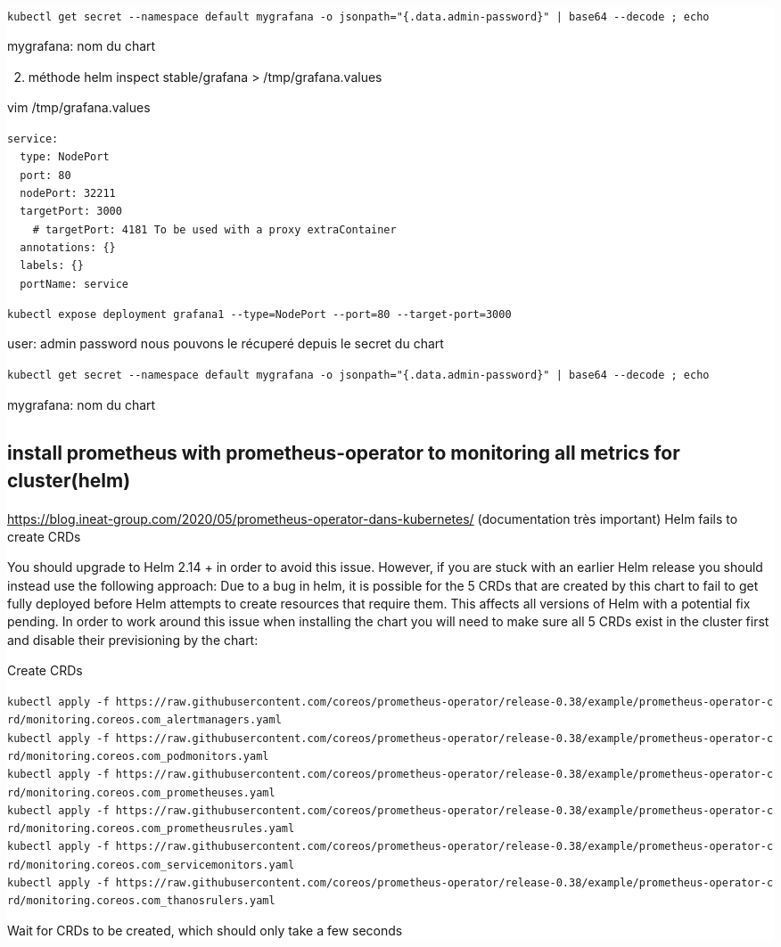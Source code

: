 ```
kubectl get secret --namespace default mygrafana -o jsonpath="{.data.admin-password}" | base64 --decode ; echo
```
mygrafana: nom du chart

2) méthode
helm inspect stable/grafana > /tmp/grafana.values

vim /tmp/grafana.values
```
service:
  type: NodePort
  port: 80
  nodePort: 32211
  targetPort: 3000
    # targetPort: 4181 To be used with a proxy extraContainer
  annotations: {}
  labels: {}
  portName: service
```
```
kubectl expose deployment grafana1 --type=NodePort --port=80 --target-port=3000
```
user: admin 
password nous pouvons le récuperé depuis le secret du chart

```
kubectl get secret --namespace default mygrafana -o jsonpath="{.data.admin-password}" | base64 --decode ; echo
```
mygrafana: nom du chart

## install prometheus with prometheus-operator to monitoring all metrics for cluster(helm)
https://blog.ineat-group.com/2020/05/prometheus-operator-dans-kubernetes/ (documentation très important)
Helm fails to create CRDs

You should upgrade to Helm 2.14 + in order to avoid this issue. However, if you are stuck with an earlier Helm release you should instead use the following approach: Due to a bug in helm, it is possible for the 5 CRDs that are created by this chart to fail to get fully deployed before Helm attempts to create resources that require them. This affects all versions of Helm with a potential fix pending. In order to work around this issue when installing the chart you will need to make sure all 5 CRDs exist in the cluster first and disable their previsioning by the chart:

Create CRDs

```
kubectl apply -f https://raw.githubusercontent.com/coreos/prometheus-operator/release-0.38/example/prometheus-operator-crd/monitoring.coreos.com_alertmanagers.yaml
kubectl apply -f https://raw.githubusercontent.com/coreos/prometheus-operator/release-0.38/example/prometheus-operator-crd/monitoring.coreos.com_podmonitors.yaml
kubectl apply -f https://raw.githubusercontent.com/coreos/prometheus-operator/release-0.38/example/prometheus-operator-crd/monitoring.coreos.com_prometheuses.yaml
kubectl apply -f https://raw.githubusercontent.com/coreos/prometheus-operator/release-0.38/example/prometheus-operator-crd/monitoring.coreos.com_prometheusrules.yaml
kubectl apply -f https://raw.githubusercontent.com/coreos/prometheus-operator/release-0.38/example/prometheus-operator-crd/monitoring.coreos.com_servicemonitors.yaml
kubectl apply -f https://raw.githubusercontent.com/coreos/prometheus-operator/release-0.38/example/prometheus-operator-crd/monitoring.coreos.com_thanosrulers.yaml

```
Wait for CRDs to be created, which should only take a few seconds
